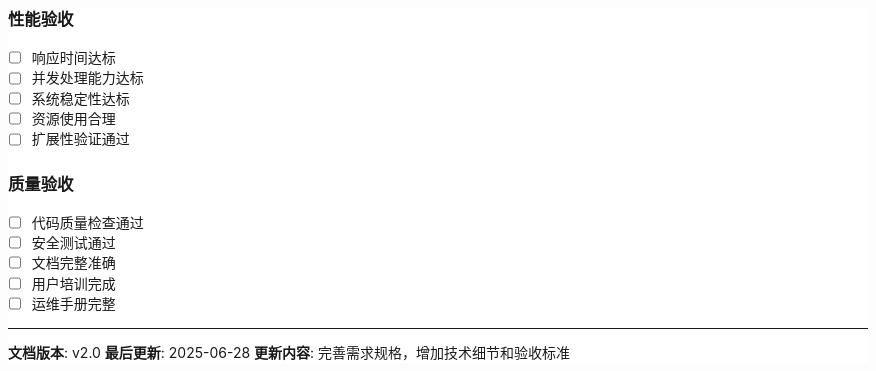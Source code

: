 ### 性能验收
- [ ] 响应时间达标
- [ ] 并发处理能力达标
- [ ] 系统稳定性达标
- [ ] 资源使用合理
- [ ] 扩展性验证通过

### 质量验收
- [ ] 代码质量检查通过
- [ ] 安全测试通过
- [ ] 文档完整准确
- [ ] 用户培训完成
- [ ] 运维手册完整

---

**文档版本**: v2.0
**最后更新**: 2025-06-28
**更新内容**: 完善需求规格，增加技术细节和验收标准